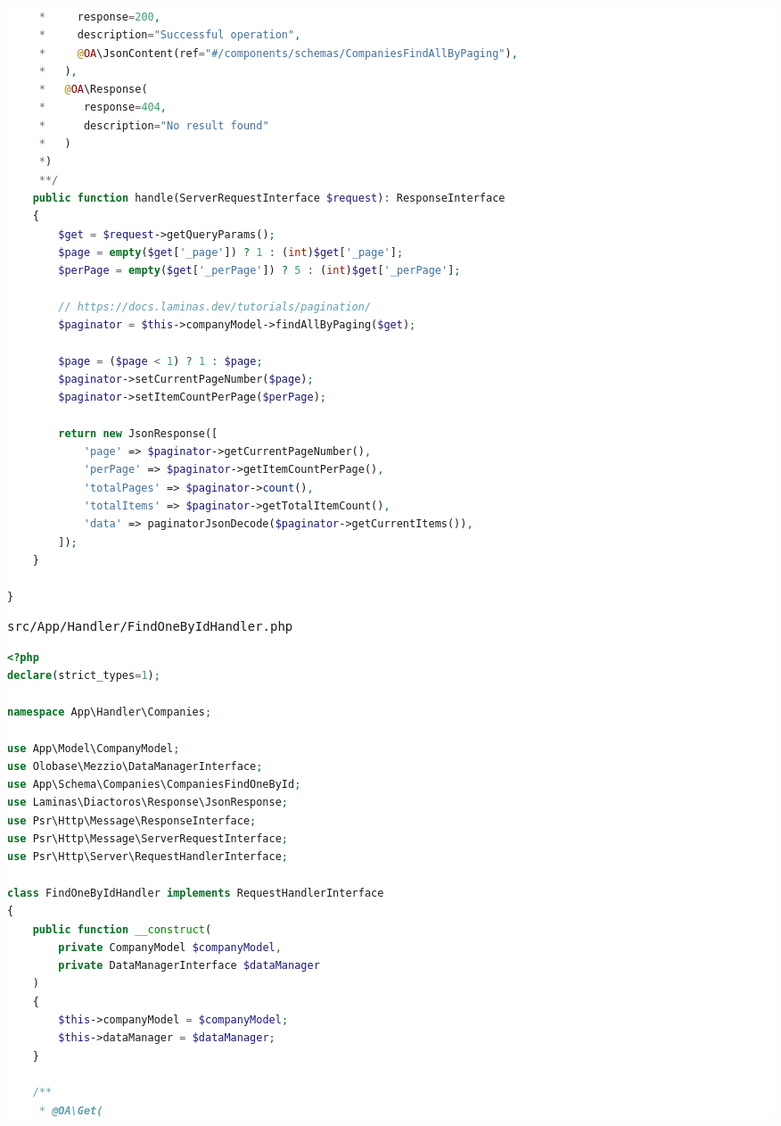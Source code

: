 ```php
     *     response=200,
     *     description="Successful operation",
     *     @OA\JsonContent(ref="#/components/schemas/CompaniesFindAllByPaging"),
     *   ),
     *   @OA\Response(
     *      response=404,
     *      description="No result found"
     *   )
     *)
     **/
    public function handle(ServerRequestInterface $request): ResponseInterface
    {
        $get = $request->getQueryParams();
        $page = empty($get['_page']) ? 1 : (int)$get['_page'];
        $perPage = empty($get['_perPage']) ? 5 : (int)$get['_perPage'];

        // https://docs.laminas.dev/tutorials/pagination/
        $paginator = $this->companyModel->findAllByPaging($get);

        $page = ($page < 1) ? 1 : $page;
        $paginator->setCurrentPageNumber($page);
        $paginator->setItemCountPerPage($perPage);

        return new JsonResponse([
            'page' => $paginator->getCurrentPageNumber(),
            'perPage' => $paginator->getItemCountPerPage(),
            'totalPages' => $paginator->count(),
            'totalItems' => $paginator->getTotalItemCount(),
            'data' => paginatorJsonDecode($paginator->getCurrentItems()),
        ]);
    }

}
```
<tcol>
<kbd>src/App/Handler/FindOneByIdHandler.php</kbd>

```php
<?php
declare(strict_types=1);

namespace App\Handler\Companies;

use App\Model\CompanyModel;
use Olobase\Mezzio\DataManagerInterface;
use App\Schema\Companies\CompaniesFindOneById;
use Laminas\Diactoros\Response\JsonResponse;
use Psr\Http\Message\ResponseInterface;
use Psr\Http\Message\ServerRequestInterface;
use Psr\Http\Server\RequestHandlerInterface;

class FindOneByIdHandler implements RequestHandlerInterface
{
    public function __construct(
        private CompanyModel $companyModel,
        private DataManagerInterface $dataManager
    )
    {
        $this->companyModel = $companyModel;
        $this->dataManager = $dataManager;
    }

    /**
     * @OA\Get(
```
